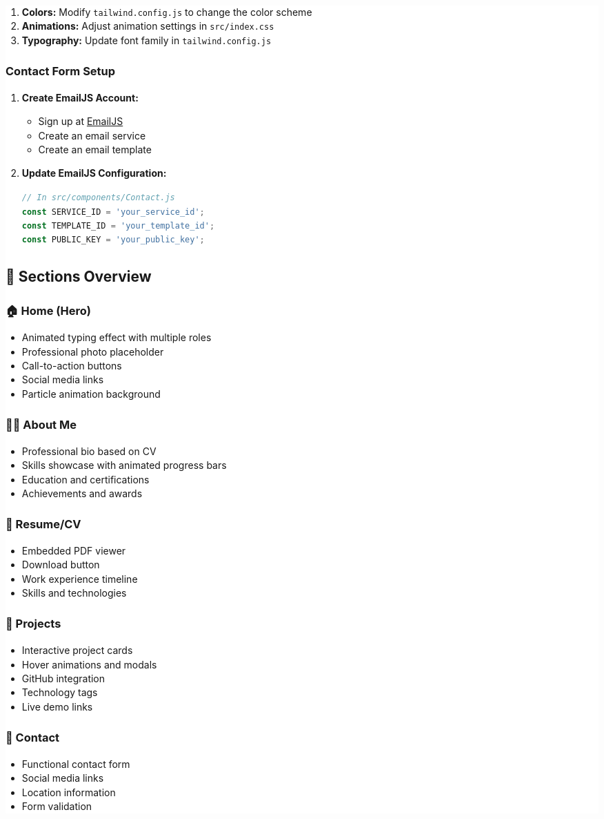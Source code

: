 1. **Colors:** Modify `tailwind.config.js` to change the color scheme
2. **Animations:** Adjust animation settings in `src/index.css`
3. **Typography:** Update font family in `tailwind.config.js`

### Contact Form Setup

1. **Create EmailJS Account:**
   - Sign up at [EmailJS](https://www.emailjs.com/)
   - Create an email service
   - Create an email template

2. **Update EmailJS Configuration:**
   ```javascript
   // In src/components/Contact.js
   const SERVICE_ID = 'your_service_id';
   const TEMPLATE_ID = 'your_template_id';
   const PUBLIC_KEY = 'your_public_key';
   ```

## 📱 Sections Overview

### 🏠 Home (Hero)
- Animated typing effect with multiple roles
- Professional photo placeholder
- Call-to-action buttons
- Social media links
- Particle animation background

### 👨‍💻 About Me
- Professional bio based on CV
- Skills showcase with animated progress bars
- Education and certifications
- Achievements and awards

### 📄 Resume/CV
- Embedded PDF viewer
- Download button
- Work experience timeline
- Skills and technologies

### 💼 Projects
- Interactive project cards
- Hover animations and modals
- GitHub integration
- Technology tags
- Live demo links

### 📧 Contact
- Functional contact form
- Social media links
- Location information
- Form validation
